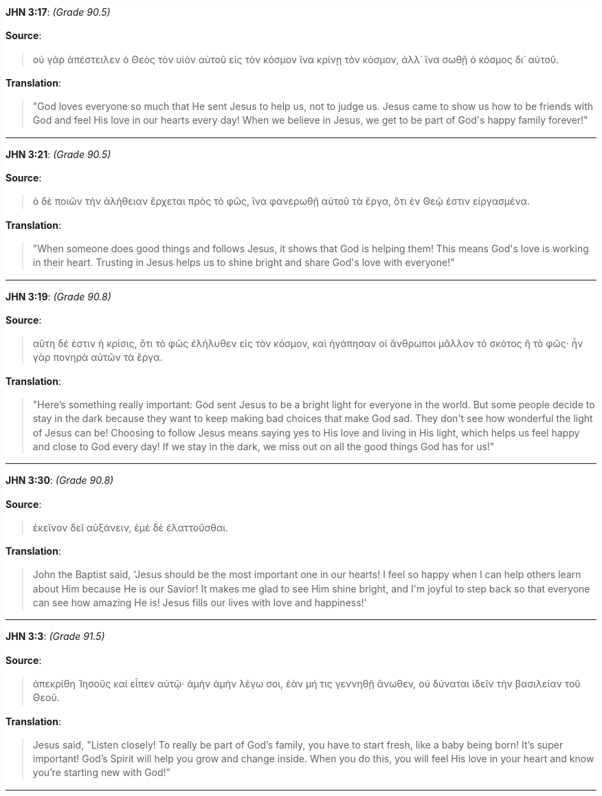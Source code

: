 **JHN 3:17**: _(Grade 90.5)_

**Source**:
> οὐ γὰρ ἀπέστειλεν ὁ Θεὸς τὸν υἱὸν αὐτοῦ εἰς τὸν κόσμον ἵνα κρίνῃ τὸν κόσμον, ἀλλ᾽ ἵνα σωθῇ ὁ κόσμος δι᾽ αὐτοῦ.

**Translation**:
> "God loves everyone so much that He sent Jesus to help us, not to judge us. Jesus came to show us how to be friends with God and feel His love in our hearts every day! When we believe in Jesus, we get to be part of God's happy family forever!"

---
**JHN 3:21**: _(Grade 90.5)_

**Source**:
> ὁ δὲ ποιῶν τὴν ἀλήθειαν ἔρχεται πρὸς τὸ φῶς, ἵνα φανερωθῇ αὐτοῦ τὰ ἔργα, ὅτι ἐν Θεῷ ἐστιν εἰργασμένα.

**Translation**:
> "When someone does good things and follows Jesus, it shows that God is helping them! This means God's love is working in their heart. Trusting in Jesus helps us to shine bright and share God's love with everyone!"

---
**JHN 3:19**: _(Grade 90.8)_

**Source**:
> αὕτη δέ ἐστιν ἡ κρίσις, ὅτι τὸ φῶς ἐλήλυθεν εἰς τὸν κόσμον, καὶ ἠγάπησαν οἱ ἄνθρωποι μᾶλλον τὸ σκότος ἢ τὸ φῶς· ἦν γὰρ πονηρὰ αὐτῶν τὰ ἔργα.

**Translation**:
> "Here’s something really important: God sent Jesus to be a bright light for everyone in the world. But some people decide to stay in the dark because they want to keep making bad choices that make God sad. They don't see how wonderful the light of Jesus can be! Choosing to follow Jesus means saying yes to His love and living in His light, which helps us feel happy and close to God every day! If we stay in the dark, we miss out on all the good things God has for us!"

---
**JHN 3:30**: _(Grade 90.8)_

**Source**:
> ἐκεῖνον δεῖ αὐξάνειν, ἐμὲ δὲ ἐλαττοῦσθαι.

**Translation**:
> John the Baptist said, 'Jesus should be the most important one in our hearts! I feel so happy when I can help others learn about Him because He is our Savior! It makes me glad to see Him shine bright, and I'm joyful to step back so that everyone can see how amazing He is! Jesus fills our lives with love and happiness!'

---
**JHN 3:3**: _(Grade 91.5)_

**Source**:
> ἀπεκρίθη Ἰησοῦς καὶ εἶπεν αὐτῷ· ἀμὴν ἀμὴν λέγω σοι, ἐὰν μή τις γεννηθῇ ἄνωθεν, οὐ δύναται ἰδεῖν τὴν βασιλείαν τοῦ Θεοῦ.

**Translation**:
> Jesus said, "Listen closely! To really be part of God’s family, you have to start fresh, like a baby being born! It’s super important! God’s Spirit will help you grow and change inside. When you do this, you will feel His love in your heart and know you’re starting new with God!"

---